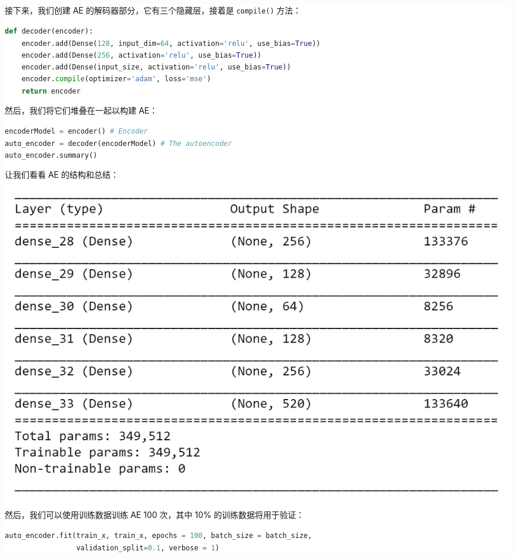 接下来，我们创建 AE 的解码器部分，它有三个隐藏层，接着是 `compile()` 方法：

```py
def decoder(encoder):   
    encoder.add(Dense(128, input_dim=64, activation='relu', use_bias=True))
    encoder.add(Dense(256, activation='relu', use_bias=True))
    encoder.add(Dense(input_size, activation='relu', use_bias=True))
    encoder.compile(optimizer='adam', loss='mse')
    return encoder 
```

然后，我们将它们堆叠在一起以构建 AE：

```py
encoderModel = encoder() # Encoder
auto_encoder = decoder(encoderModel) # The autoencoder 
auto_encoder.summary()
```

让我们看看 AE 的结构和总结：

![](img/d99b49b5-34e4-402d-8d44-9f1def2179d7.png)

然后，我们可以使用训练数据训练 AE 100 次，其中 10% 的训练数据将用于验证：

```py
auto_encoder.fit(train_x, train_x, epochs = 100, batch_size = batch_size, 
                 validation_split=0.1, verbose = 1)
```
